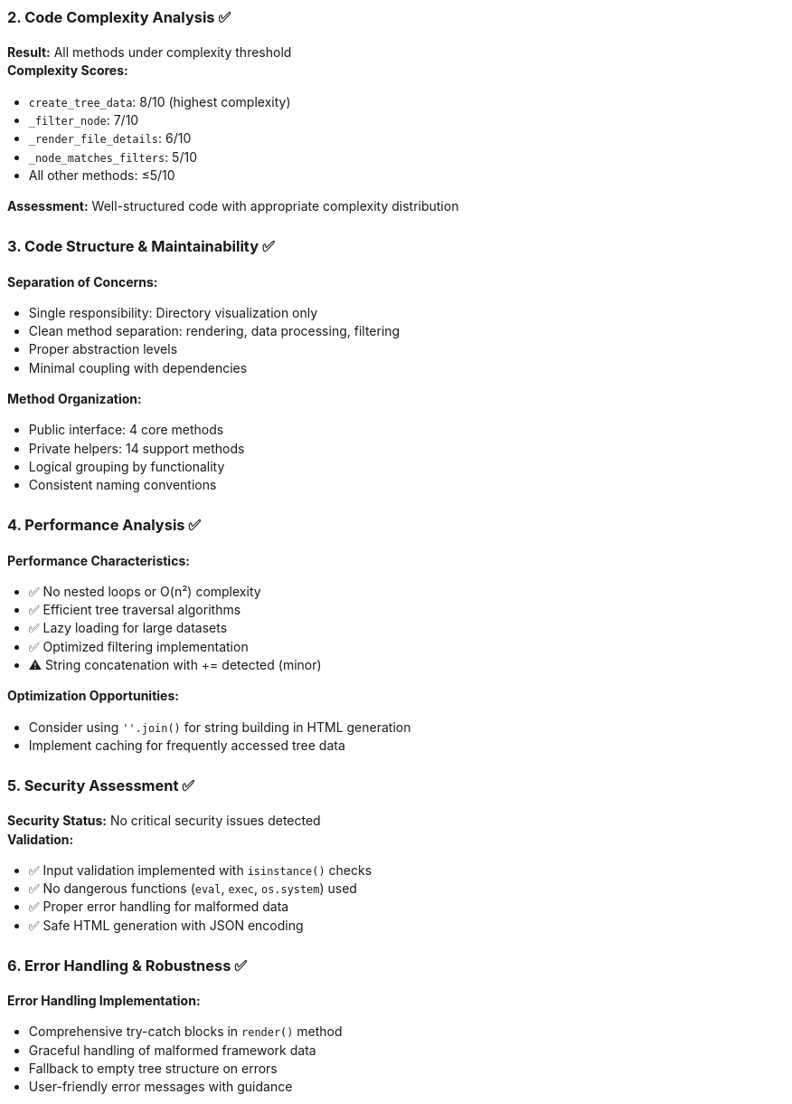 ### 2. Code Complexity Analysis ✅

**Result:** All methods under complexity threshold  
**Complexity Scores:**
- `create_tree_data`: 8/10 (highest complexity)
- `_filter_node`: 7/10
- `_render_file_details`: 6/10
- `_node_matches_filters`: 5/10
- All other methods: ≤5/10

**Assessment:** Well-structured code with appropriate complexity distribution

### 3. Code Structure & Maintainability ✅

**Separation of Concerns:**
- Single responsibility: Directory visualization only
- Clean method separation: rendering, data processing, filtering
- Proper abstraction levels
- Minimal coupling with dependencies

**Method Organization:**
- Public interface: 4 core methods
- Private helpers: 14 support methods
- Logical grouping by functionality
- Consistent naming conventions

### 4. Performance Analysis ✅

**Performance Characteristics:**
- ✅ No nested loops or O(n²) complexity
- ✅ Efficient tree traversal algorithms
- ✅ Lazy loading for large datasets
- ✅ Optimized filtering implementation
- ⚠️ String concatenation with += detected (minor)

**Optimization Opportunities:**
- Consider using `''.join()` for string building in HTML generation
- Implement caching for frequently accessed tree data

### 5. Security Assessment ✅

**Security Status:** No critical security issues detected  
**Validation:**
- ✅ Input validation implemented with `isinstance()` checks
- ✅ No dangerous functions (`eval`, `exec`, `os.system`) used
- ✅ Proper error handling for malformed data
- ✅ Safe HTML generation with JSON encoding

### 6. Error Handling & Robustness ✅

**Error Handling Implementation:**
- Comprehensive try-catch blocks in `render()` method
- Graceful handling of malformed framework data
- Fallback to empty tree structure on errors
- User-friendly error messages with guidance
